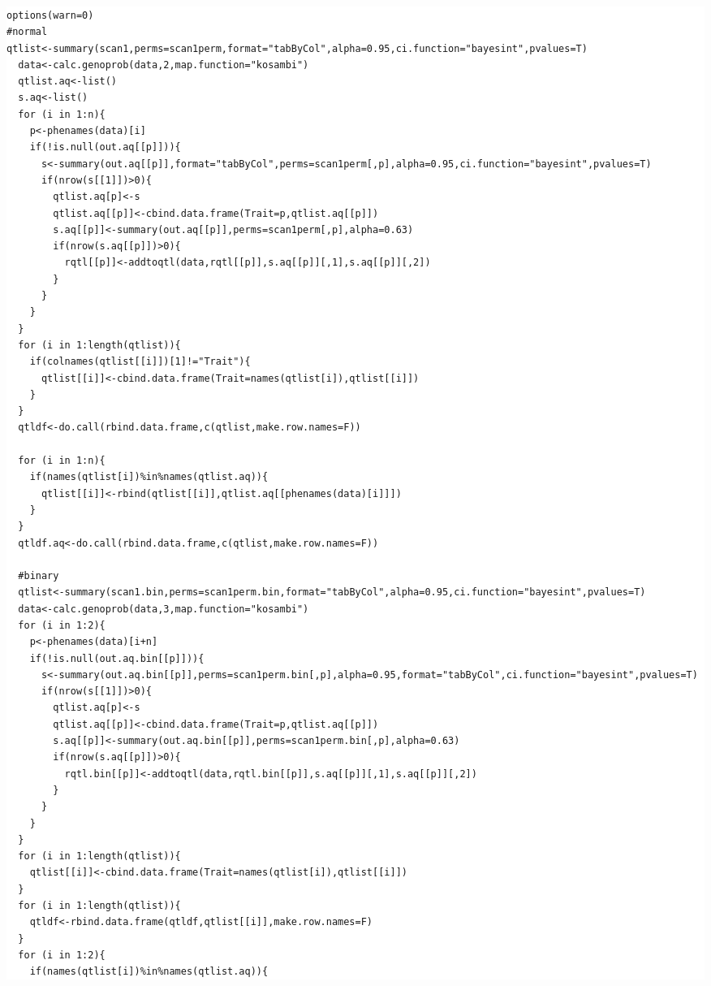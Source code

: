 ```{r}
options(warn=0)
#normal
qtlist<-summary(scan1,perms=scan1perm,format="tabByCol",alpha=0.95,ci.function="bayesint",pvalues=T)
  data<-calc.genoprob(data,2,map.function="kosambi")
  qtlist.aq<-list()
  s.aq<-list()
  for (i in 1:n){
    p<-phenames(data)[i]
    if(!is.null(out.aq[[p]])){
      s<-summary(out.aq[[p]],format="tabByCol",perms=scan1perm[,p],alpha=0.95,ci.function="bayesint",pvalues=T)
      if(nrow(s[[1]])>0){
        qtlist.aq[p]<-s
        qtlist.aq[[p]]<-cbind.data.frame(Trait=p,qtlist.aq[[p]])
        s.aq[[p]]<-summary(out.aq[[p]],perms=scan1perm[,p],alpha=0.63)
        if(nrow(s.aq[[p]])>0){
          rqtl[[p]]<-addtoqtl(data,rqtl[[p]],s.aq[[p]][,1],s.aq[[p]][,2])
        }
      }
    }
  }
  for (i in 1:length(qtlist)){
    if(colnames(qtlist[[i]])[1]!="Trait"){
      qtlist[[i]]<-cbind.data.frame(Trait=names(qtlist[i]),qtlist[[i]])
    }
  }
  qtldf<-do.call(rbind.data.frame,c(qtlist,make.row.names=F))
  
  for (i in 1:n){
    if(names(qtlist[i])%in%names(qtlist.aq)){
      qtlist[[i]]<-rbind(qtlist[[i]],qtlist.aq[[phenames(data)[i]]])
    }
  }
  qtldf.aq<-do.call(rbind.data.frame,c(qtlist,make.row.names=F))
  
  #binary
  qtlist<-summary(scan1.bin,perms=scan1perm.bin,format="tabByCol",alpha=0.95,ci.function="bayesint",pvalues=T)
  data<-calc.genoprob(data,3,map.function="kosambi")
  for (i in 1:2){
    p<-phenames(data)[i+n]
    if(!is.null(out.aq.bin[[p]])){
      s<-summary(out.aq.bin[[p]],perms=scan1perm.bin[,p],alpha=0.95,format="tabByCol",ci.function="bayesint",pvalues=T)
      if(nrow(s[[1]])>0){
        qtlist.aq[p]<-s
        qtlist.aq[[p]]<-cbind.data.frame(Trait=p,qtlist.aq[[p]])
        s.aq[[p]]<-summary(out.aq.bin[[p]],perms=scan1perm.bin[,p],alpha=0.63)
        if(nrow(s.aq[[p]])>0){
          rqtl.bin[[p]]<-addtoqtl(data,rqtl.bin[[p]],s.aq[[p]][,1],s.aq[[p]][,2])
        }
      }
    }
  }
  for (i in 1:length(qtlist)){
    qtlist[[i]]<-cbind.data.frame(Trait=names(qtlist[i]),qtlist[[i]])
  }
  for (i in 1:length(qtlist)){
    qtldf<-rbind.data.frame(qtldf,qtlist[[i]],make.row.names=F)
  }
  for (i in 1:2){
    if(names(qtlist[i])%in%names(qtlist.aq)){
```